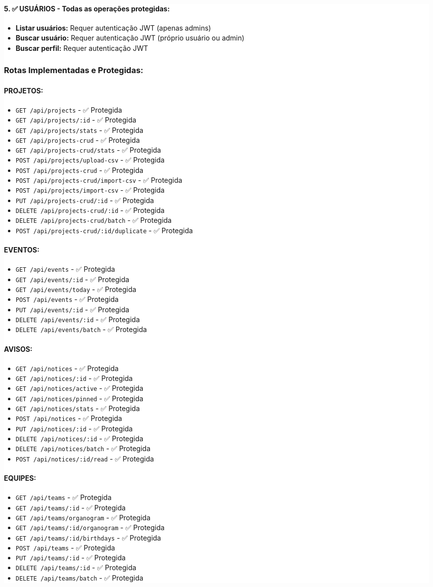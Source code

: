 #### 5. ✅ USUÁRIOS - Todas as operações protegidas:

- **Listar usuários:** Requer autenticação JWT (apenas admins)
- **Buscar usuário:** Requer autenticação JWT (próprio usuário ou admin)
- **Buscar perfil:** Requer autenticação JWT

### Rotas Implementadas e Protegidas:

#### PROJETOS:

- `GET /api/projects` - ✅ Protegida
- `GET /api/projects/:id` - ✅ Protegida
- `GET /api/projects/stats` - ✅ Protegida
- `GET /api/projects-crud` - ✅ Protegida
- `GET /api/projects-crud/stats` - ✅ Protegida
- `POST /api/projects/upload-csv` - ✅ Protegida
- `POST /api/projects-crud` - ✅ Protegida
- `POST /api/projects-crud/import-csv` - ✅ Protegida
- `POST /api/projects/import-csv` - ✅ Protegida
- `PUT /api/projects-crud/:id` - ✅ Protegida
- `DELETE /api/projects-crud/:id` - ✅ Protegida
- `DELETE /api/projects-crud/batch` - ✅ Protegida
- `POST /api/projects-crud/:id/duplicate` - ✅ Protegida

#### EVENTOS:

- `GET /api/events` - ✅ Protegida
- `GET /api/events/:id` - ✅ Protegida
- `GET /api/events/today` - ✅ Protegida
- `POST /api/events` - ✅ Protegida
- `PUT /api/events/:id` - ✅ Protegida
- `DELETE /api/events/:id` - ✅ Protegida
- `DELETE /api/events/batch` - ✅ Protegida

#### AVISOS:

- `GET /api/notices` - ✅ Protegida
- `GET /api/notices/:id` - ✅ Protegida
- `GET /api/notices/active` - ✅ Protegida
- `GET /api/notices/pinned` - ✅ Protegida
- `GET /api/notices/stats` - ✅ Protegida
- `POST /api/notices` - ✅ Protegida
- `PUT /api/notices/:id` - ✅ Protegida
- `DELETE /api/notices/:id` - ✅ Protegida
- `DELETE /api/notices/batch` - ✅ Protegida
- `POST /api/notices/:id/read` - ✅ Protegida

#### EQUIPES:

- `GET /api/teams` - ✅ Protegida
- `GET /api/teams/:id` - ✅ Protegida
- `GET /api/teams/organogram` - ✅ Protegida
- `GET /api/teams/:id/organogram` - ✅ Protegida
- `GET /api/teams/:id/birthdays` - ✅ Protegida
- `POST /api/teams` - ✅ Protegida
- `PUT /api/teams/:id` - ✅ Protegida
- `DELETE /api/teams/:id` - ✅ Protegida
- `DELETE /api/teams/batch` - ✅ Protegida
